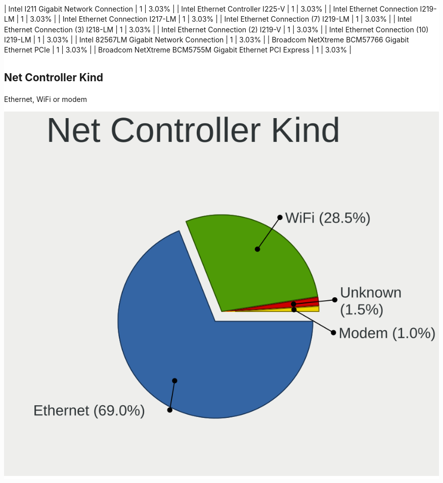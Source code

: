 | Intel I211 Gigabit Network Connection                             | 1         | 3.03%   |
| Intel Ethernet Controller I225-V                                  | 1         | 3.03%   |
| Intel Ethernet Connection I219-LM                                 | 1         | 3.03%   |
| Intel Ethernet Connection I217-LM                                 | 1         | 3.03%   |
| Intel Ethernet Connection (7) I219-LM                             | 1         | 3.03%   |
| Intel Ethernet Connection (3) I218-LM                             | 1         | 3.03%   |
| Intel Ethernet Connection (2) I219-V                              | 1         | 3.03%   |
| Intel Ethernet Connection (10) I219-LM                            | 1         | 3.03%   |
| Intel 82567LM Gigabit Network Connection                          | 1         | 3.03%   |
| Broadcom NetXtreme BCM57766 Gigabit Ethernet PCIe                 | 1         | 3.03%   |
| Broadcom NetXtreme BCM5755M Gigabit Ethernet PCI Express          | 1         | 3.03%   |

Net Controller Kind
-------------------

Ethernet, WiFi or modem

![Net Controller Kind](./All/images/pie_chart_bsd/net_kind.svg)
